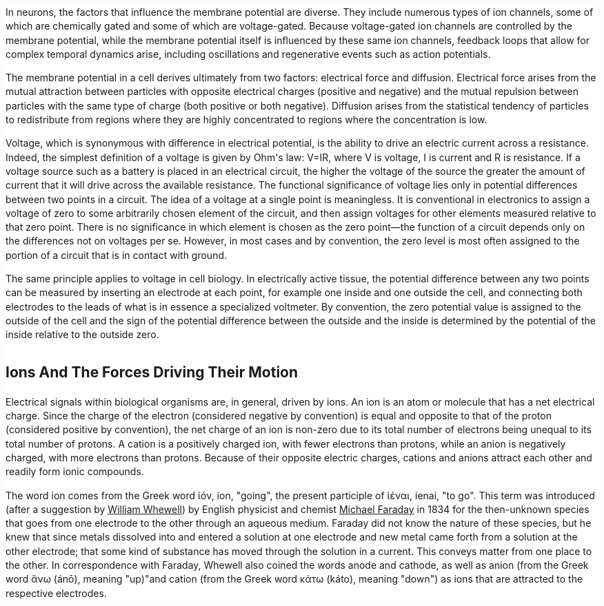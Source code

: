In neurons, the factors that influence the membrane potential are diverse. They include numerous types of ion channels, some of which are chemically gated and some of which are voltage-gated. Because voltage-gated ion channels are controlled by the membrane potential, while the membrane potential itself is influenced by these same ion channels, feedback loops that allow for complex temporal dynamics arise, including oscillations and regenerative events such as action potentials.

The membrane potential in a cell derives ultimately from two factors: electrical force and diffusion. Electrical force arises from the mutual attraction between particles with opposite electrical charges (positive and negative) and the mutual repulsion between particles with the same type of charge (both positive or both negative). Diffusion arises from the statistical tendency of particles to redistribute from regions where they are highly concentrated to regions where the concentration is low.

Voltage, which is synonymous with difference in electrical potential, is the ability to drive an electric current across a resistance. Indeed, the simplest definition of a voltage is given by Ohm's law: V=IR, where V is voltage, I is current and R is resistance. If a voltage source such as a battery is placed in an electrical circuit, the higher the voltage of the source the greater the amount of current that it will drive across the available resistance. The functional significance of voltage lies only in potential differences between two points in a circuit. The idea of a voltage at a single point is meaningless. It is conventional in electronics to assign a voltage of zero to some arbitrarily chosen element of the circuit, and then assign voltages for other elements measured relative to that zero point. There is no significance in which element is chosen as the zero point—the function of a circuit depends only on the differences not on voltages per se. However, in most cases and by convention, the zero level is most often assigned to the portion of a circuit that is in contact with ground.

The same principle applies to voltage in cell biology. In electrically active tissue, the potential difference between any two points can be measured by inserting an electrode at each point, for example one inside and one outside the cell, and connecting both electrodes to the leads of what is in essence a specialized voltmeter. By convention, the zero potential value is assigned to the outside of the cell and the sign of the potential difference between the outside and the inside is determined by the potential of the inside relative to the outside zero.

## Ions And The Forces Driving Their Motion

Electrical signals within biological organisms are, in general, driven by ions. An ion  is an atom or molecule that has a net electrical charge. Since the charge of the electron (considered negative by convention) is equal and opposite to that of the proton (considered positive by convention), the net charge of an ion is non-zero due to its total number of electrons being unequal to its total number of protons. A cation is a positively charged ion, with fewer electrons than protons, while an anion is negatively charged, with more electrons than protons. Because of their opposite electric charges, cations and anions attract each other and readily form ionic compounds.

The word ion comes from the Greek word ἰόν, ion, "going", the present participle of ἰέναι, ienai, "to go". This term was introduced (after a suggestion by [William Whewell](https://en.wikipedia.org/wiki/William_Whewell)) by English physicist and chemist [Michael Faraday](https://en.wikipedia.org/wiki/Michael_Faraday) in 1834 for the then-unknown species that goes from one electrode to the other through an aqueous medium. Faraday did not know the nature of these species, but he knew that since metals dissolved into and entered a solution at one electrode and new metal came forth from a solution at the other electrode; that some kind of substance has moved through the solution in a current. This conveys matter from one place to the other. In correspondence with Faraday, Whewell also coined the words anode and cathode, as well as anion (from the Greek word ἄνω (ánō), meaning "up)"and cation (from the Greek word κάτω (káto), meaning "down") as ions that are attracted to the respective electrodes.
